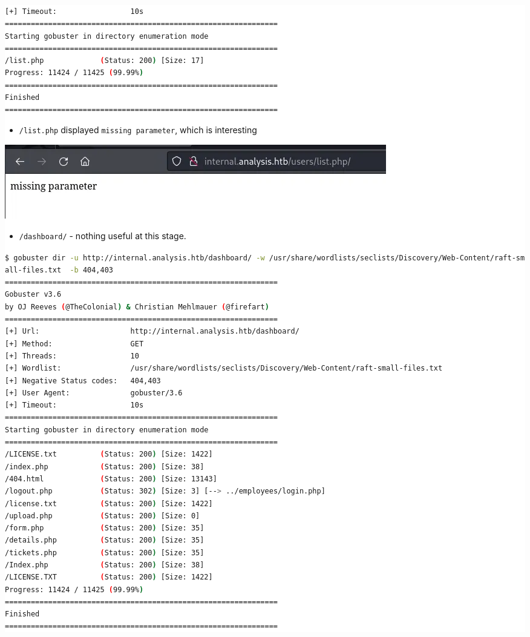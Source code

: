 ```bash
[+] Timeout:                 10s
===============================================================
Starting gobuster in directory enumeration mode
===============================================================
/list.php             (Status: 200) [Size: 17]
Progress: 11424 / 11425 (99.99%)
===============================================================
Finished
===============================================================
```

- `/list.php` displayed `missing parameter`, which is interesting

![3](/assets/img/Analysis/3.webp)

- `/dashboard/` - nothing useful at this stage.

```bash
$ gobuster dir -u http://internal.analysis.htb/dashboard/ -w /usr/share/wordlists/seclists/Discovery/Web-Content/raft-small-files.txt  -b 404,403
===============================================================
Gobuster v3.6
by OJ Reeves (@TheColonial) & Christian Mehlmauer (@firefart)
===============================================================
[+] Url:                     http://internal.analysis.htb/dashboard/
[+] Method:                  GET
[+] Threads:                 10
[+] Wordlist:                /usr/share/wordlists/seclists/Discovery/Web-Content/raft-small-files.txt
[+] Negative Status codes:   404,403
[+] User Agent:              gobuster/3.6
[+] Timeout:                 10s
===============================================================
Starting gobuster in directory enumeration mode
===============================================================
/LICENSE.txt          (Status: 200) [Size: 1422]
/index.php            (Status: 200) [Size: 38]
/404.html             (Status: 200) [Size: 13143]
/logout.php           (Status: 302) [Size: 3] [--> ../employees/login.php]
/license.txt          (Status: 200) [Size: 1422]
/upload.php           (Status: 200) [Size: 0]
/form.php             (Status: 200) [Size: 35]
/details.php          (Status: 200) [Size: 35]
/tickets.php          (Status: 200) [Size: 35]
/Index.php            (Status: 200) [Size: 38]
/LICENSE.TXT          (Status: 200) [Size: 1422]
Progress: 11424 / 11425 (99.99%)
===============================================================
Finished
===============================================================
```
